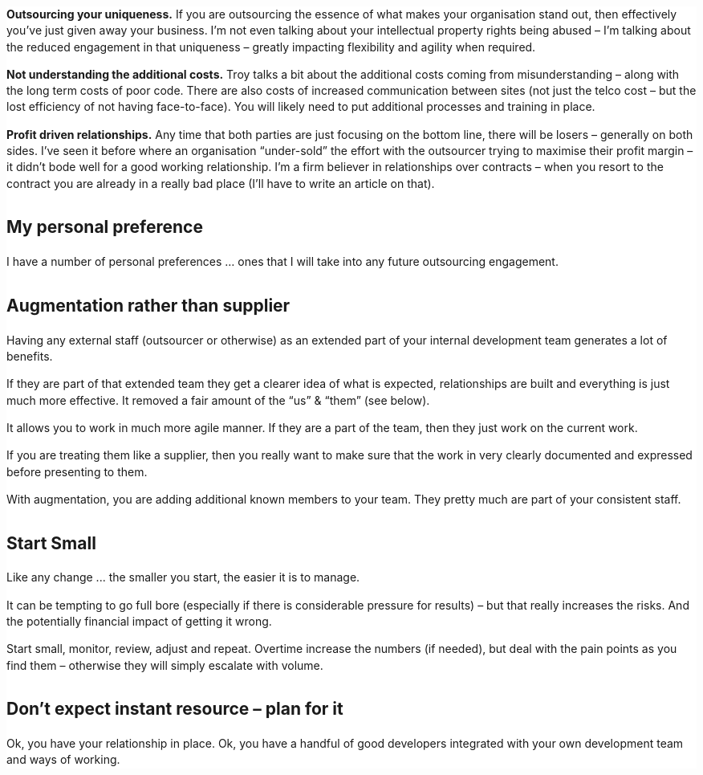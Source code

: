 **Outsourcing your uniqueness.** If you are outsourcing the essence of what makes your organisation stand out, then effectively you’ve just given away your business. I’m not even talking about your intellectual property rights being abused – I’m talking about the reduced engagement in that uniqueness – greatly impacting flexibility and agility when required.

**Not understanding the additional costs.** Troy talks a bit about the additional costs coming from misunderstanding – along with the long term costs of poor code. There are also costs of increased communication between sites (not just the telco cost – but the lost efficiency of not having face-to-face). You will likely need to put additional processes and training in place.

**Profit driven relationships.** Any time that both parties are just focusing on the bottom line, there will be losers – generally on both sides. I’ve seen it before where an organisation “under-sold” the effort with the outsourcer trying to maximise their profit margin – it didn’t bode well for a good working relationship. I’m a firm believer in relationships over contracts – when you resort to the contract you are already in a really bad place (I’ll have to write an article on that).

## My personal preference

I have a number of personal preferences … ones that I will take into any future outsourcing engagement.

## Augmentation rather than supplier

Having any external staff (outsourcer or otherwise) as an extended part of your internal development team generates a lot of benefits.

If they are part of that extended team they get a clearer idea of what is expected, relationships are built and everything is just much more effective. It removed a fair amount of the “us” & “them” (see below).

It allows you to work in much more agile manner. If they are a part of the team, then they just work on the current work.

If you are treating them like a supplier, then you really want to make sure that the work in very clearly documented and expressed before presenting to them.

With augmentation, you are adding additional known members to your team. They pretty much are part of your consistent staff.

## Start Small

Like any change ... the smaller you start, the easier it is to manage.

It can be tempting to go full bore (especially if there is considerable pressure for results) – but that really increases the risks. And the potentially financial impact of getting it wrong.

Start small, monitor, review, adjust and repeat. Overtime increase the numbers (if needed), but deal with the pain points as you find them – otherwise they will simply escalate with volume.

## Don’t expect instant resource – plan for it

Ok, you have your relationship in place. Ok, you have a handful of good developers integrated with your own development team and ways of working.
